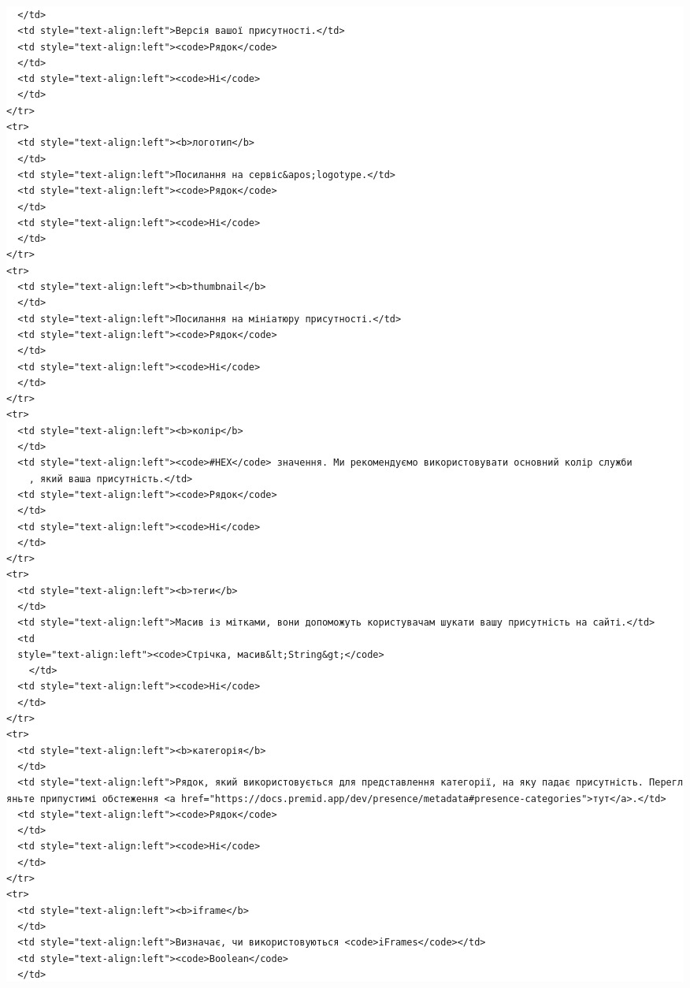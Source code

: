       </td>
      <td style="text-align:left">Версія вашої присутності.</td>
      <td style="text-align:left"><code>Рядок</code>
      </td>
      <td style="text-align:left"><code>Ні</code>
      </td>
    </tr>
    <tr>
      <td style="text-align:left"><b>логотип</b>
      </td>
      <td style="text-align:left">Посилання на сервіс&apos;logotype.</td>
      <td style="text-align:left"><code>Рядок</code>
      </td>
      <td style="text-align:left"><code>Ні</code>
      </td>
    </tr>
    <tr>
      <td style="text-align:left"><b>thumbnail</b>
      </td>
      <td style="text-align:left">Посилання на мініатюру присутності.</td>
      <td style="text-align:left"><code>Рядок</code>
      </td>
      <td style="text-align:left"><code>Ні</code>
      </td>
    </tr>
    <tr>
      <td style="text-align:left"><b>колір</b>
      </td>
      <td style="text-align:left"><code>#HEX</code> значення. Ми рекомендуємо використовувати основний колір служби
        , який ваша присутність.</td>
      <td style="text-align:left"><code>Рядок</code>
      </td>
      <td style="text-align:left"><code>Ні</code>
      </td>
    </tr>
    <tr>
      <td style="text-align:left"><b>теги</b>
      </td>
      <td style="text-align:left">Масив із мітками, вони допоможуть користувачам шукати вашу присутність на сайті.</td>
      <td
      style="text-align:left"><code>Стрічка, масив&lt;String&gt;</code>
        </td>
      <td style="text-align:left"><code>Ні</code>
      </td>
    </tr>
    <tr>
      <td style="text-align:left"><b>категорія</b>
      </td>
      <td style="text-align:left">Рядок, який використовується для представлення категорії, на яку падає присутність. Перегляньте припустимі обстеження <a href="https://docs.premid.app/dev/presence/metadata#presence-categories">тут</a>.</td>
      <td style="text-align:left"><code>Рядок</code>
      </td>
      <td style="text-align:left"><code>Ні</code>
      </td>
    </tr>
    <tr>
      <td style="text-align:left"><b>iframe</b>
      </td>
      <td style="text-align:left">Визначає, чи використовуються <code>iFrames</code></td>
      <td style="text-align:left"><code>Boolean</code>
      </td>